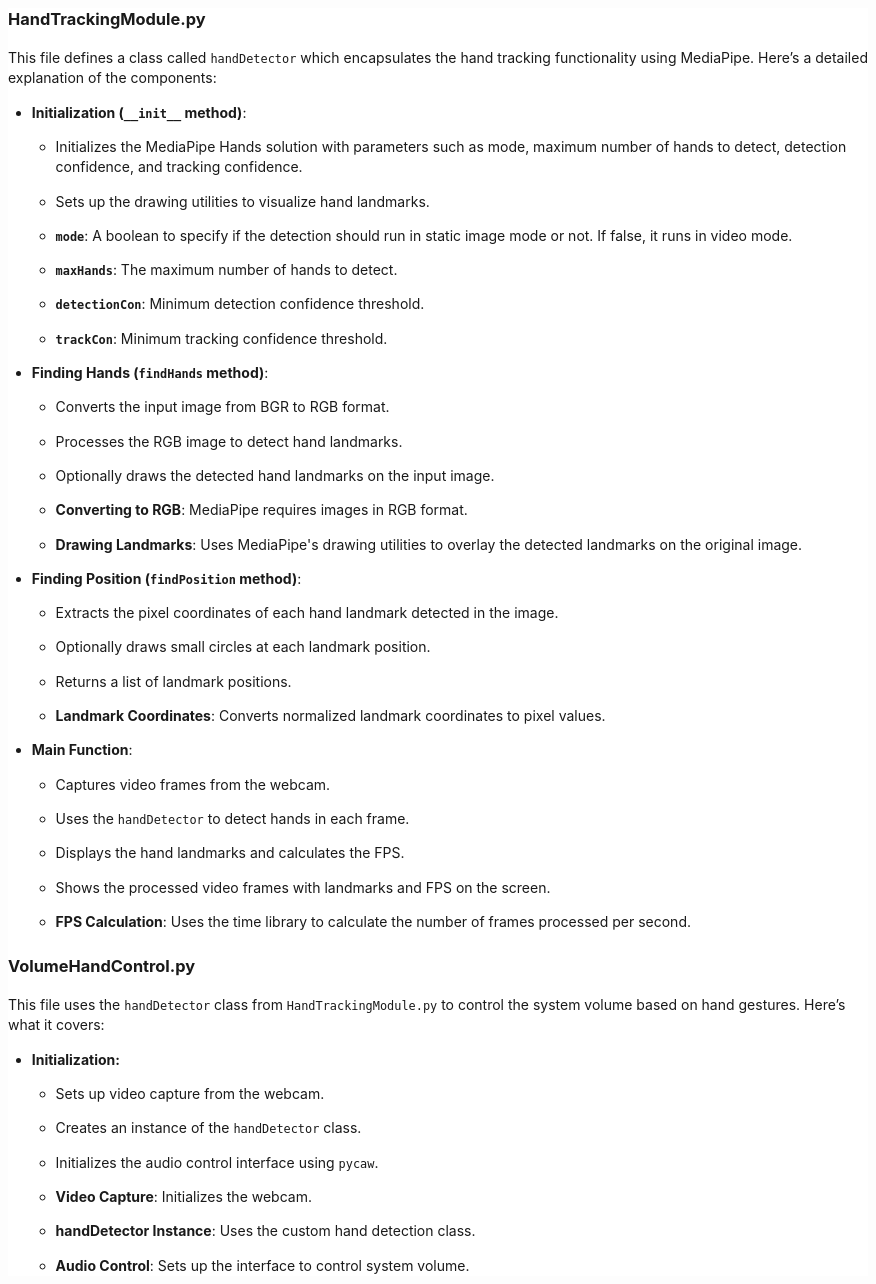 
### HandTrackingModule.py

This file defines a class called `handDetector` which encapsulates the hand tracking functionality using MediaPipe. Here’s a detailed explanation of the components:

- **Initialization (`__init__` method)**:
  - Initializes the MediaPipe Hands solution with parameters such as mode, maximum number of hands to detect, detection confidence, and tracking confidence.
  - Sets up the drawing utilities to visualize hand landmarks.
  
  - **`mode`**: A boolean to specify if the detection should run in static image mode or not. If false, it runs in video mode.
  - **`maxHands`**: The maximum number of hands to detect.
  - **`detectionCon`**: Minimum detection confidence threshold.
  - **`trackCon`**: Minimum tracking confidence threshold.

- **Finding Hands (`findHands` method)**:
  - Converts the input image from BGR to RGB format.
  - Processes the RGB image to detect hand landmarks.
  - Optionally draws the detected hand landmarks on the input image.
  
  - **Converting to RGB**: MediaPipe requires images in RGB format.
  - **Drawing Landmarks**: Uses MediaPipe's drawing utilities to overlay the detected landmarks on the original image.

- **Finding Position (`findPosition` method)**:
  - Extracts the pixel coordinates of each hand landmark detected in the image.
  - Optionally draws small circles at each landmark position.
  - Returns a list of landmark positions.
  
  - **Landmark Coordinates**: Converts normalized landmark coordinates to pixel values.

- **Main Function**:
  - Captures video frames from the webcam.
  - Uses the `handDetector` to detect hands in each frame.
  - Displays the hand landmarks and calculates the FPS.
  - Shows the processed video frames with landmarks and FPS on the screen.
  
  - **FPS Calculation**: Uses the time library to calculate the number of frames processed per second.

### VolumeHandControl.py

This file uses the `handDetector` class from `HandTrackingModule.py` to control the system volume based on hand gestures. Here’s what it covers:

- **Initialization:**
  - Sets up video capture from the webcam.
  - Creates an instance of the `handDetector` class.
  - Initializes the audio control interface using `pycaw`.

  - **Video Capture**: Initializes the webcam.
  - **handDetector Instance**: Uses the custom hand detection class.
  - **Audio Control**: Sets up the interface to control system volume.
